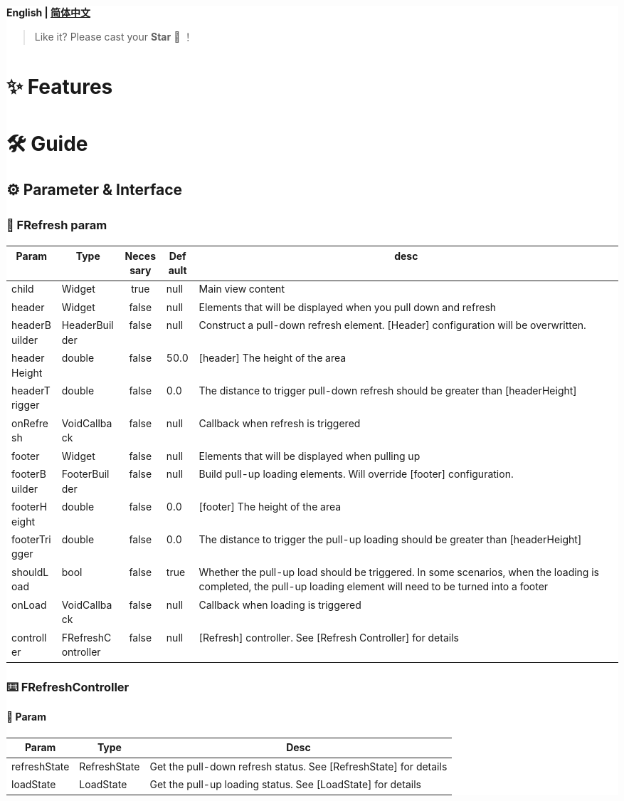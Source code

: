 **English | [简体中文](https://github.com/Fliggy-Mobile/frefresh/blob/master/README_CN.md)**

> Like it? Please cast your **Star**  🥰 ！

# ✨ Features


# 🛠 Guide


## ⚙️ Parameter & Interface

### 🔩 FRefresh param

|Param|Type|Necessary|Default|desc|
|---|---|:---:|---|---|
|child|Widget|true|null|Main view content|
|header|Widget|false|null|Elements that will be displayed when you pull down and refresh|
|headerBuilder|HeaderBuilder|false|null|Construct a pull-down refresh element. [Header] configuration will be overwritten.|
|headerHeight|double|false|50.0|[header] The height of the area|
|headerTrigger|double|false|0.0|The distance to trigger pull-down refresh should be greater than [headerHeight]|
|onRefresh|VoidCallback|false|null|Callback when refresh is triggered|
|footer|Widget|false|null|Elements that will be displayed when pulling up|
|footerBuilder|FooterBuilder|false|null|Build pull-up loading elements. Will override [footer] configuration.|
|footerHeight|double|false|0.0|[footer] The height of the area|
|footerTrigger|double|false|0.0|The distance to trigger the pull-up loading should be greater than [headerHeight]|
|shouldLoad|bool|false|true|Whether the pull-up load should be triggered. In some scenarios, when the loading is completed, the pull-up loading element will need to be turned into a footer|
|onLoad|VoidCallback|false|null|Callback when loading is triggered|
|controller|FRefreshController|false|null|[Refresh] controller. See [Refresh Controller] for details|


### ⌨️ FRefreshController 

#### 🔧 Param

|Param|Type|Desc|
|---|---|---|
|refreshState|RefreshState|Get the pull-down refresh status. See [RefreshState] for details|
|loadState|LoadState|Get the pull-up loading status. See [LoadState] for details|
